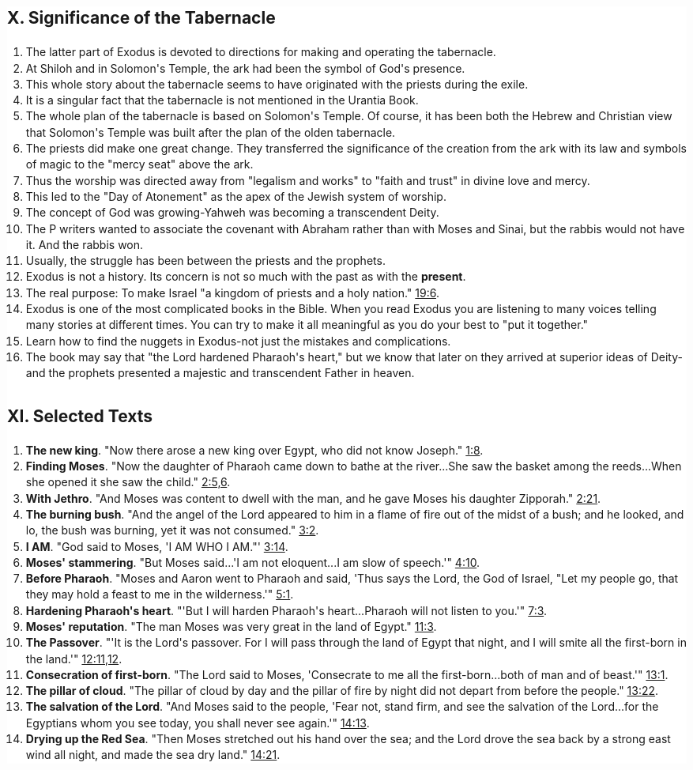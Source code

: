 ## X. Significance of the Tabernacle

1. The latter part of Exodus is devoted to directions for making and operating the tabernacle.
2. At Shiloh and in Solomon's Temple, the ark had been the symbol of God's presence.
3. This whole story about the tabernacle seems to have originated with the priests during the exile.
4. It is a singular fact that the tabernacle is not mentioned in the Urantia Book.
5. The whole plan of the tabernacle is based on Solomon's Temple. Of course, it has been both the Hebrew and Christian view that Solomon's Temple was built after the plan of the olden tabernacle.
6. The priests did make one great change. They transferred the significance of the creation from the ark with its law and symbols of magic to the "mercy seat" above the ark.
7. Thus the worship was directed away from "legalism and works" to "faith and trust" in divine love and mercy.
8. This led to the "Day of Atonement" as the apex of the Jewish system of worship.
9. The concept of God was growing-Yahweh was becoming a transcendent Deity.
10. The P writers wanted to associate the covenant with Abraham rather than with Moses and Sinai, but the rabbis would not have it. And the rabbis won.
11. Usually, the struggle has been between the priests and the prophets.
12. Exodus is not a history. Its concern is not so much with the past as with the **present**.
13. The real purpose: To make Israel "a kingdom of priests and a holy nation." [19:6](/en/Bible/Exodus/19#v6).
14. Exodus is one of the most complicated books in the Bible. When you read Exodus you are listening to many voices telling many stories at different times. You can try to make it all meaningful as you do your best to "put it together."
15. Learn how to find the nuggets in Exodus-not just the mistakes and complications.
16. The book may say that "the Lord hardened Pharaoh's heart," but we know that later on they arrived at superior ideas of Deity-and the prophets presented a majestic and transcendent Father in heaven.

## XI. Selected Texts

1. **The new king**. "Now there arose a new king over Egypt, who did not know Joseph." [1:8](/en/Bible/Exodus/1#v8).
2. **Finding Moses**. "Now the daughter of Pharaoh came down to bathe at the river...She saw the basket among the reeds...When she opened it she saw the child." [2:5,6](/en/Bible/Exodus/2#v5).
3. **With Jethro**. "And Moses was content to dwell with the man, and he gave Moses his daughter Zipporah." [2:21](/en/Bible/Exodus/2#v21).
4. **The burning bush**. "And the angel of the Lord appeared to him in a flame of fire out of the midst of a bush; and he looked, and lo, the bush was burning, yet it was not consumed." [3:2](/en/Bible/Exodus/3#v2).
5. **I AM**. "God said to Moses, 'I AM WHO I AM."' [3:14](/en/Bible/Exodus/3#v14).
6. **Moses' stammering**. "But Moses said...'I am not eloquent...I am slow of speech.'" [4:10](/en/Bible/Exodus/4#v10).
7. **Before Pharaoh**. "Moses and Aaron went to Pharaoh and said, 'Thus says the Lord, the God of Israel, "Let my people go, that they may hold a feast to me in the wilderness.'" [5:1](/en/Bible/Exodus/5#v1).
8. **Hardening Pharaoh's heart**. "'But I will harden Pharaoh's heart...Pharaoh will not listen to you.'" [7:3](/en/Bible/Exodus/7#v3).
9. **Moses' reputation**. "The man Moses was very great in the land of Egypt." [11:3](/en/Bible/Exodus/11#v3).
10. **The Passover**. "'It is the Lord's passover. For I will pass through the land of Egypt that night, and I will smite all the first-born in the land.'" [12:11,12](/en/Bible/Exodus/12#v11).
11. **Consecration of first-born**. "The Lord said to Moses, 'Consecrate to me all the first-born...both of man and of beast.'" [13:1](/en/Bible/Exodus/13#v1).
12. **The pillar of cloud**. "The pillar of cloud by day and the pillar of fire by night did not depart from before the people." [13:22](/en/Bible/Exodus/13#v22).
13. **The salvation of the Lord**. "And Moses said to the people, 'Fear not, stand firm, and see the salvation of the Lord...for the Egyptians whom you see today, you shall never see again.'" [14:13](/en/Bible/Exodus/14#v13).
14. **Drying up the Red Sea**. "Then Moses stretched out his hand over the sea; and the Lord drove the sea back by a strong east wind all night, and made the sea dry land." [14:21](/en/Bible/Exodus/14#v21).